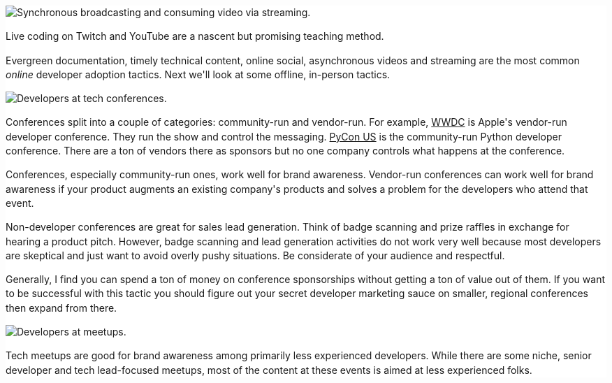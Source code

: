 <div class="row talk"><div class="c6">
<img src="/img/190626-dev-led-sales/29-streaming.jpg" width="100%" class="shot rnd outl" alt="Synchronous broadcasting and consuming video via streaming.">
</div><div class="c6"><p>
Live coding on Twitch and YouTube are a nascent but promising teaching 
method.
</p><p>
Evergreen documentation, timely technical content, online social, 
asynchronous videos and streaming are the most common <em>online</em> 
developer adoption tactics. Next we'll look at some offline, in-person
tactics.
</p>
</div></div>

<div class="row talk"><div class="c6">
<img src="/img/190626-dev-led-sales/30-conferences.jpg" width="100%" class="shot rnd outl" alt="Developers at tech conferences.">
</div><div class="c6"><p>
Conferences split into a couple of categories: community-run and
vendor-run. For example, 
<a href="https://developer.apple.com/wwdc/">WWDC</a> is Apple's vendor-run
developer conference. They run the show and control the messaging.
<a href="https://us.pycon.org/">PyCon US</a> is the community-run 
Python developer conference. There are a ton of vendors there as sponsors
but no one company controls what happens at the conference.
</p><p>
Conferences, especially community-run ones, work well for brand awareness.
Vendor-run conferences can work well for brand awareness if your product
augments an existing company's products and solves a problem for the
developers who attend that event.
</p><p>
Non-developer conferences are great for sales lead generation. Think
of badge scanning and prize raffles in exchange for hearing a product
pitch. However, badge scanning and lead generation activities do not
work very well because most developers are skeptical and just want to
avoid overly pushy situations. Be considerate of your audience and
respectful.
</p><p>
Generally, I find you can spend a ton of money on conference sponsorships
without getting a ton of value out of them. If you want to be successful
with this tactic you should figure out your secret developer marketing
sauce on smaller, regional conferences then expand from there.
</p>
</div></div>

<div class="row talk"><div class="c6">
<img src="/img/190626-dev-led-sales/31-meetups.jpg" width="100%" class="shot rnd outl" alt="Developers at meetups.">
</div><div class="c6"><p>
Tech meetups are good for brand awareness among primarily less experienced
developers. While there are some niche, senior developer and tech 
lead-focused meetups, most of the content at these events is aimed at
less experienced folks.
</p>
</div></div>

